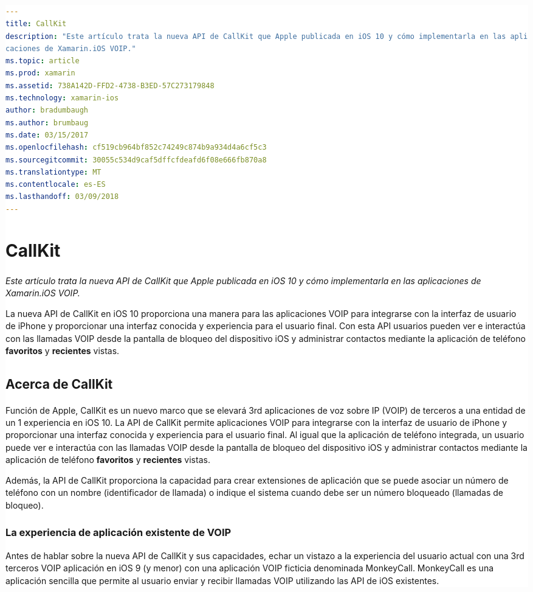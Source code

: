 ```yaml
---
title: CallKit
description: "Este artículo trata la nueva API de CallKit que Apple publicada en iOS 10 y cómo implementarla en las aplicaciones de Xamarin.iOS VOIP."
ms.topic: article
ms.prod: xamarin
ms.assetid: 738A142D-FFD2-4738-B3ED-57C273179848
ms.technology: xamarin-ios
author: bradumbaugh
ms.author: brumbaug
ms.date: 03/15/2017
ms.openlocfilehash: cf519cb964bf852c74249c874b9a934d4a6cf5c3
ms.sourcegitcommit: 30055c534d9caf5dffcfdeafd6f08e666fb870a8
ms.translationtype: MT
ms.contentlocale: es-ES
ms.lasthandoff: 03/09/2018
---
```

# <a name="callkit"></a>CallKit

_Este artículo trata la nueva API de CallKit que Apple publicada en iOS 10 y cómo implementarla en las aplicaciones de Xamarin.iOS VOIP._


La nueva API de CallKit en iOS 10 proporciona una manera para las aplicaciones VOIP para integrarse con la interfaz de usuario de iPhone y proporcionar una interfaz conocida y experiencia para el usuario final. Con esta API usuarios pueden ver e interactúa con las llamadas VOIP desde la pantalla de bloqueo del dispositivo iOS y administrar contactos mediante la aplicación de teléfono **favoritos** y **recientes** vistas.

## <a name="about-callkit"></a>Acerca de CallKit

Función de Apple, CallKit es un nuevo marco que se elevará 3rd aplicaciones de voz sobre IP (VOIP) de terceros a una entidad de un 1 experiencia en iOS 10. La API de CallKit permite aplicaciones VOIP para integrarse con la interfaz de usuario de iPhone y proporcionar una interfaz conocida y experiencia para el usuario final. Al igual que la aplicación de teléfono integrada, un usuario puede ver e interactúa con las llamadas VOIP desde la pantalla de bloqueo del dispositivo iOS y administrar contactos mediante la aplicación de teléfono **favoritos** y **recientes** vistas.

Además, la API de CallKit proporciona la capacidad para crear extensiones de aplicación que se puede asociar un número de teléfono con un nombre (identificador de llamada) o indique el sistema cuando debe ser un número bloqueado (llamadas de bloqueo).

### <a name="the-existing-voip-app-experience"></a>La experiencia de aplicación existente de VOIP

Antes de hablar sobre la nueva API de CallKit y sus capacidades, echar un vistazo a la experiencia del usuario actual con una 3rd terceros VOIP aplicación en iOS 9 (y menor) con una aplicación VOIP ficticia denominada MonkeyCall. MonkeyCall es una aplicación sencilla que permite al usuario enviar y recibir llamadas VOIP utilizando las API de iOS existentes.
